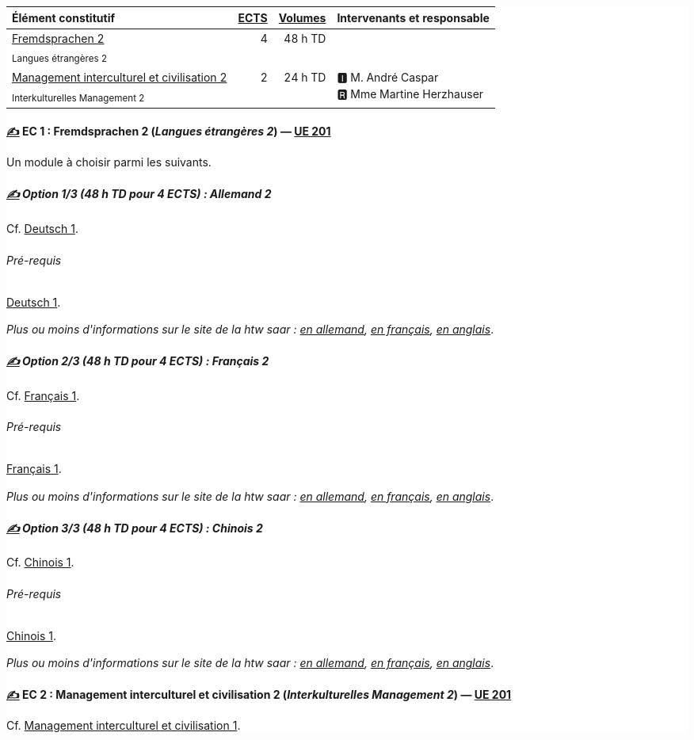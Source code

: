 | Élément constitutif | [ECTS](https://fr.wikipedia.org/wiki/Système_européen_de_transfert_et_d'accumulation_de_crédits) | [Volumes](#glossary) | Intervenants et responsable |
|:--------|-----:|---:|:-------|
| [Fremdsprachen 2](#ec-langues-2)<br><sub>Langues étrangères 2</sub> | 4 | 48 h TD |  |
| [Management interculturel et civilisation 2](#ec-manag-intcult-civ-2)<br><sub>Interkulturelles Management 2</sub> | 2 | 24 h TD | 🅸 M. André Caspar<br>🆁 Mme Martine Herzhauser |

#### [✍](../../descriptions/modules/LANGUES_2-fr.md) <a name="ec-langues-2"></a>EC 1 : Fremdsprachen 2 (_Langues étrangères 2_) — [UE 201](#ue-ens-interculturels-2)
Un module  à choisir parmi les suivants.

##### [✍](../../descriptions/modules/ALLEMAND_2-fr.md) <a name="ec-allemand-2"></a> Option 1/3 (48 h TD pour 4 ECTS) : Allemand 2
Cf. [Deutsch 1](#ec-allemand-1).
###### Pré-requis
[Deutsch 1](#ec-allemand-1). 

_Plus ou moins d'informations sur le site de la htw saar : [en allemand](http://moduldb.htwsaar.de/cgi-bin/moduldb-c?cids=DFBI-211&lang=de), [en français](http://moduldb.htwsaar.de/cgi-bin/moduldb-c?cids=DFBI-211&lang=fr), [en anglais](http://moduldb.htwsaar.de/cgi-bin/moduldb-c?cids=DFBI-211&lang=en)_.

##### [✍](../../descriptions/modules/FRANCAIS_2-fr.md) <a name="ec-francais-2"></a> Option 2/3 (48 h TD pour 4 ECTS) : Français 2
Cf. [Français 1](#ec-francais-1).
###### Pré-requis
[Français 1](#ec-francais-1). 

_Plus ou moins d'informations sur le site de la htw saar : [en allemand](http://moduldb.htwsaar.de/cgi-bin/moduldb-c?cids=DFBI-212&lang=de), [en français](http://moduldb.htwsaar.de/cgi-bin/moduldb-c?cids=DFBI-212&lang=fr), [en anglais](http://moduldb.htwsaar.de/cgi-bin/moduldb-c?cids=DFBI-212&lang=en)_.

##### [✍](../../descriptions/modules/CHINOIS_2-fr.md) <a name="ec-chinois-2"></a> Option 3/3 (48 h TD pour 4 ECTS) : Chinois 2
Cf. [Chinois 1](#ec-chinois-1).
###### Pré-requis
[Chinois 1](#ec-chinois-1). 

_Plus ou moins d'informations sur le site de la htw saar : [en allemand](http://moduldb.htwsaar.de/cgi-bin/moduldb-c?cids=DFBI-210&lang=de), [en français](http://moduldb.htwsaar.de/cgi-bin/moduldb-c?cids=DFBI-210&lang=fr), [en anglais](http://moduldb.htwsaar.de/cgi-bin/moduldb-c?cids=DFBI-210&lang=en)_.


#### [✍](../../descriptions/modules/MANAG_INTCULT_CIV_2-fr.md) <a name="ec-manag-intcult-civ-2"></a>EC 2 : Management interculturel et civilisation 2 (_Interkulturelles Management 2_) — [UE 201](#ue-ens-interculturels-2)
Cf. [Management interculturel et civilisation 1](#ec-manag-intcult-civ-1).
